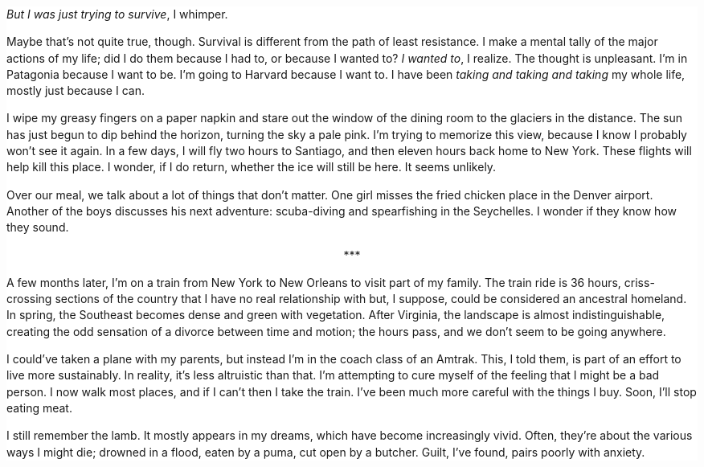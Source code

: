 *But I was just trying to survive*, I whimper.

Maybe that’s not quite true, though. Survival is different from the path of least resistance. I make a mental tally of the major actions of my life; did I do them because I had to, or because I wanted to? *I wanted to*, I realize. The thought is unpleasant. I’m in Patagonia because I want to be. I’m going to Harvard because I want to. I have been *taking and taking and taking* my whole life, mostly just because I can.

I wipe my greasy fingers on a paper napkin and stare out the window of the dining room to the glaciers in the distance. The sun has just begun to dip behind the horizon, turning the sky a pale pink. I’m trying to memorize this view, because I know I probably won’t see it again. In a few days, I will fly two hours to Santiago, and then eleven hours back home to New York. These flights will help kill this place. I wonder, if I do return, whether the ice will still be here. It seems unlikely.

Over our meal, we talk about a lot of things that don’t matter. One girl misses the fried chicken place in the Denver airport. Another of the boys discusses his next adventure: scuba-diving and spearfishing in the Seychelles. I wonder if they know how they sound.

<p align="center"> *** </p>

A few months later, I’m on a train from New York to New Orleans to visit part of my family. The train ride is 36 hours, criss-crossing sections of the country that I have no real relationship with but, I suppose, could be considered an ancestral homeland. In spring, the Southeast becomes dense and green with vegetation. After Virginia, the landscape is almost indistinguishable, creating the odd sensation of a divorce between time and motion; the hours pass, and we don’t seem to be going anywhere.

I could’ve taken a plane with my parents, but instead I’m in the coach class of an Amtrak. This, I told them, is part of an effort to live more sustainably. In reality, it’s less altruistic than that. I’m attempting to cure myself of the feeling that I might be a bad person. I now walk most places, and if I can’t then I take the train. I’ve been much more careful with the things I buy. Soon, I’ll stop eating meat.

I still remember the lamb. It mostly appears in my dreams, which have become increasingly vivid. Often, they’re about the various ways I might die; drowned in a flood, eaten by a puma, cut open by a butcher. Guilt, I’ve found, pairs poorly with anxiety.
